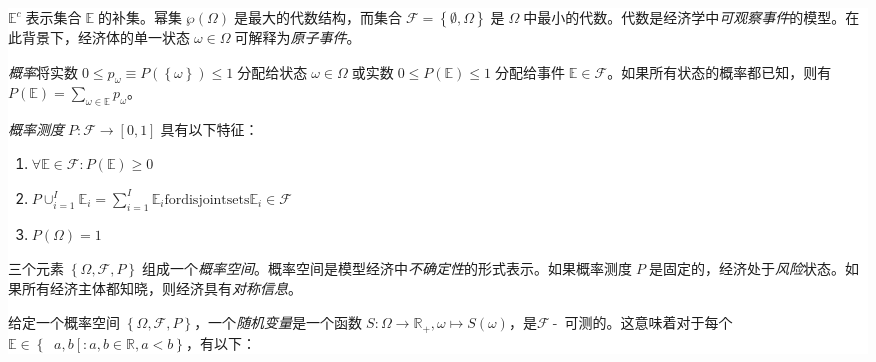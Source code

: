 <math alttext="double-struck upper E Superscript c"><msup><mi>𝔼</mi> <mi>c</mi></msup></math> 表示集合 <math alttext="double-struck upper E"><mi>𝔼</mi></math> 的补集。幂集 <math alttext="normal script upper P left-parenthesis normal upper Omega right-parenthesis"><mrow><mi>℘</mi> <mo>(</mo> <mi>Ω</mi> <mo>)</mo></mrow></math> 是最大的代数结构，而集合 <math alttext="script upper F equals StartSet normal empty-set comma normal upper Omega EndSet"><mrow><mi>ℱ</mi> <mo>=</mo> <mo>{</mo> <mi>∅</mi> <mo>,</mo> <mi>Ω</mi> <mo>}</mo></mrow></math> 是 <math alttext="normal upper Omega"><mi>Ω</mi></math> 中最小的代数。代数是经济学中*可观察事件*的模型。在此背景下，经济体的单一状态 <math alttext="omega element-of normal upper Omega"><mrow><mi>ω</mi> <mo>∈</mo> <mi>Ω</mi></mrow></math> 可解释为*原子事件*。

*概率*将实数 <math alttext="0 less-than-or-equal-to p Subscript omega Baseline identical-to upper P left-parenthesis StartSet omega EndSet right-parenthesis less-than-or-equal-to 1"><mrow><mn>0</mn> <mo>≤</mo> <msub><mi>p</mi> <mi>ω</mi></msub> <mo>≡</mo> <mi>P</mi> <mrow><mo>(</mo> <mrow><mo>{</mo> <mi>ω</mi> <mo>}</mo></mrow> <mo>)</mo></mrow> <mo>≤</mo> <mn>1</mn></mrow></math> 分配给状态 <math alttext="omega element-of normal upper Omega"><mrow><mi>ω</mi> <mo>∈</mo> <mi>Ω</mi></mrow></math> 或实数 <math alttext="0 less-than-or-equal-to upper P left-parenthesis double-struck upper E double-struck right-parenthesis less-than-or-equal-to 1"><mrow><mn>0</mn> <mo>≤</mo> <mi>P</mi> <mo>(</mo> <mi>𝔼</mi> <mo>)</mo> <mo>≤</mo> <mn>1</mn></mrow></math> 分配给事件 <math alttext="double-struck upper E element-of script upper F"><mrow><mi>𝔼</mi> <mo>∈</mo> <mi>ℱ</mi></mrow></math>。如果所有状态的概率都已知，则有 <math alttext="upper P left-parenthesis double-struck upper E right-parenthesis equals sigma-summation Underscript omega element-of double-struck upper E Endscripts p Subscript omega"><mrow><mi>P</mi> <mrow><mo>(</mo> <mi>𝔼</mi> <mo>)</mo></mrow> <mo>=</mo> <msub><mo>∑</mo> <mrow><mi>ω</mi><mo>∈</mo><mi>𝔼</mi></mrow></msub> <msub><mi>p</mi> <mi>ω</mi></msub></mrow></math>。

*概率测度* <math alttext="upper P colon script upper F right-arrow left-bracket 0 comma 1 right-bracket"><mrow><mi>P</mi> <mo>:</mo> <mi>ℱ</mi> <mo>→</mo> <mo>[</mo> <mn>0</mn> <mo>,</mo> <mn>1</mn> <mo>]</mo></mrow></math> 具有以下特征：

1.  <math alttext="for-all double-struck upper E element-of script upper F colon upper P left-parenthesis double-struck upper E right-parenthesis greater-than-or-equal-to 0"><mrow><mo>∀</mo> <mi>𝔼</mi> <mo>∈</mo> <mi>ℱ</mi> <mo>:</mo> <mi>P</mi> <mo>(</mo> <mi>𝔼</mi> <mo>)</mo> <mo>≥</mo> <mn>0</mn></mrow></math>

1.  <math alttext="upper P left-parenthesis union double-struck upper E Subscript i Baseline right-parenthesis equals sigma-summation Underscript i equals 1 Overscript upper I Endscripts double-struck upper E Subscript i Baseline for disjoint sets double-struck upper E Subscript i Baseline element-of script upper F"><mrow><mi>P</mi> <mfenced separators="" open="(" close=")"><msubsup><mo>∪</mo> <mrow><mi>i</mi><mo>=</mo><mn>1</mn></mrow> <mi>I</mi></msubsup> <msub><mi>𝔼</mi> <mi>i</mi></msub></mfenced> <mo>=</mo> <msubsup><mo>∑</mo> <mrow><mi>i</mi><mo>=</mo><mn>1</mn></mrow> <mi>I</mi></msubsup> <msub><mi>𝔼</mi> <mi>i</mi></msub> <mtext>for</mtext> <mtext>disjoint</mtext> <mtext>sets</mtext> <msub><mi>𝔼</mi> <mi>i</mi></msub> <mo>∈</mo> <mi>ℱ</mi></mrow></math>

1.  <math alttext="upper P left-parenthesis normal upper Omega right-parenthesis equals 1"><mrow><mi>P</mi> <mo>(</mo> <mi>Ω</mi> <mo>)</mo> <mo>=</mo> <mn>1</mn></mrow></math>

三个元素 <math alttext="StartSet normal upper Omega comma script upper F comma upper P EndSet"><mrow><mo>{</mo> <mi>Ω</mi> <mo>,</mo> <mi>ℱ</mi> <mo>,</mo> <mi>P</mi> <mo>}</mo></mrow></math> 组成一个*概率空间*。概率空间是模型经济中*不确定性*的形式表示。如果概率测度 <math alttext="upper P"><mi>P</mi></math> 是固定的，经济处于*风险*状态。如果所有经济主体都知晓，则经济具有*对称信息*。

给定一个概率空间 <math alttext="StartSet normal upper Omega comma script upper F comma upper P EndSet"><mrow><mo>{</mo> <mi>Ω</mi> <mo>,</mo> <mi>ℱ</mi> <mo>,</mo> <mi>P</mi> <mo>}</mo></mrow></math>，一个*随机变量*是一个函数 <math alttext="upper S colon normal upper Omega right-arrow double-struck upper R Subscript plus Baseline comma omega right-arrow from bar upper S left-parenthesis omega right-parenthesis"><mrow><mi>S</mi> <mo>:</mo> <mi>Ω</mi> <mo>→</mo> <msub><mi>ℝ</mi> <mo>+</mo></msub> <mo>,</mo> <mi>ω</mi> <mo>↦</mo> <mi>S</mi> <mrow><mo>(</mo> <mi>ω</mi> <mo>)</mo></mrow></mrow></math>，是<math alttext="script upper F minus"><mrow><mi>ℱ</mi> <mo>-</mo></mrow></math> 可测的。这意味着对于每个 <math alttext="double-struck upper E element-of left-brace left-bracket a comma b left-bracket colon a comma b element-of double-struck upper R comma a less-than b right-brace"><mrow><mi>𝔼</mi> <mo>∈</mo> <mo>{</mo> <mo></mo> <mi>a</mi> <mo>,</mo> <mi>b</mi> <mo>[</mo> <mo>:</mo> <mi>a</mi> <mo>,</mo> <mi>b</mi> <mo>∈</mo> <mi>ℝ</mi> <mo>,</mo> <mi>a</mi> <mo><</mo> <mi>b</mi> <mo>}</mo></mrow></math>，有以下：
